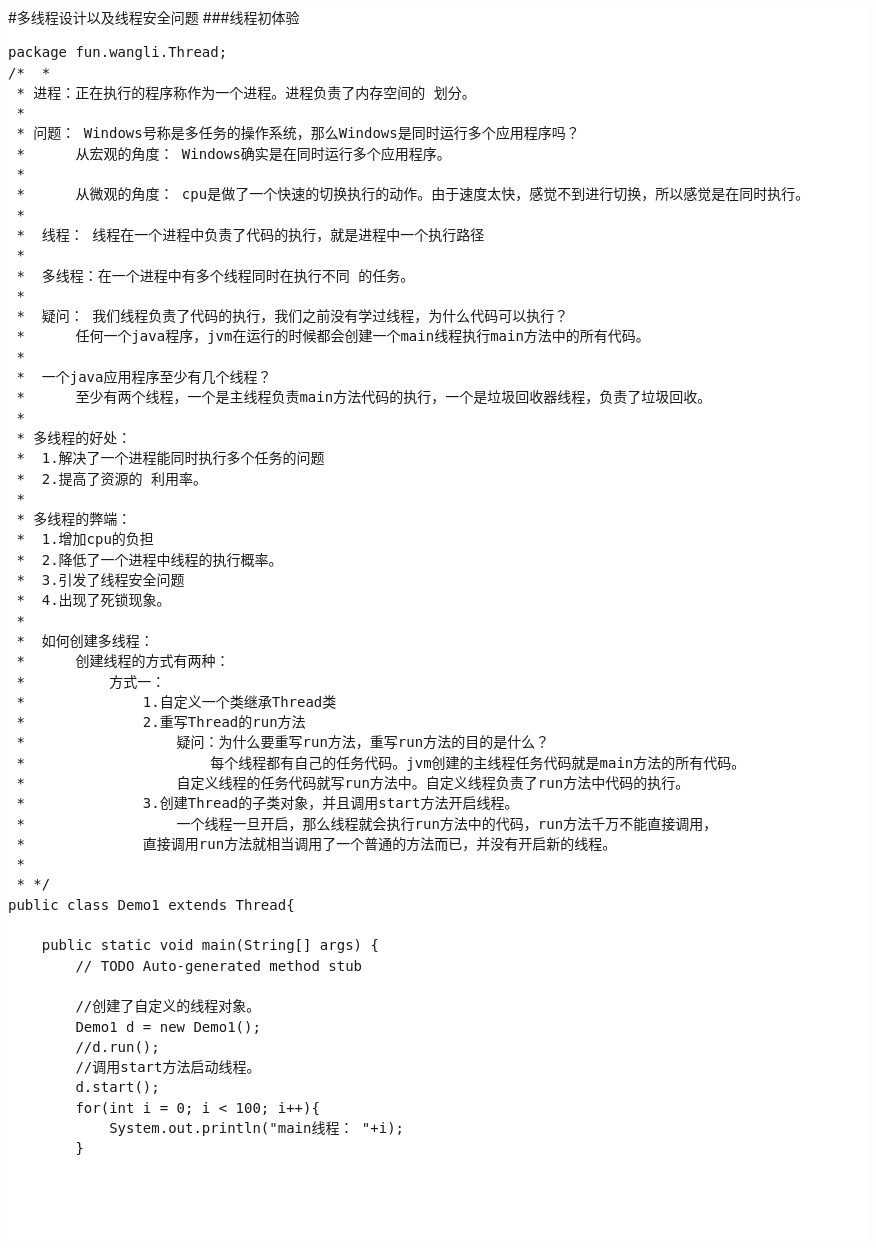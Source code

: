 #多线程设计以及线程安全问题
###线程初体验
<pre>
package fun.wangli.Thread;
/*	*
 * 进程：正在执行的程序称作为一个进程。进程负责了内存空间的 划分。
 * 
 * 问题： Windows号称是多任务的操作系统，那么Windows是同时运行多个应用程序吗？
 * 		从宏观的角度： Windows确实是在同时运行多个应用程序。
 * 		
 * 		从微观的角度： cpu是做了一个快速的切换执行的动作。由于速度太快，感觉不到进行切换，所以感觉是在同时执行。
 * 		
 * 	线程： 线程在一个进程中负责了代码的执行，就是进程中一个执行路径		
 * 
 * 	多线程：在一个进程中有多个线程同时在执行不同 的任务。
 * 
 * 	疑问： 我们线程负责了代码的执行，我们之前没有学过线程，为什么代码可以执行？
 * 		任何一个java程序，jvm在运行的时候都会创建一个main线程执行main方法中的所有代码。
 * 
 * 	一个java应用程序至少有几个线程？
 * 		至少有两个线程，一个是主线程负责main方法代码的执行，一个是垃圾回收器线程，负责了垃圾回收。
 * 
 * 多线程的好处：
 * 	1.解决了一个进程能同时执行多个任务的问题
 * 	2.提高了资源的 利用率。
 * 
 * 多线程的弊端：
 * 	1.增加cpu的负担
 * 	2.降低了一个进程中线程的执行概率。
 * 	3.引发了线程安全问题
 *  4.出现了死锁现象。
 *  
 *  如何创建多线程：
 *  	创建线程的方式有两种：
 *  		方式一：
 *  			1.自定义一个类继承Thread类
 *  			2.重写Thread的run方法
 *  				疑问：为什么要重写run方法，重写run方法的目的是什么？
 *  					每个线程都有自己的任务代码。jvm创建的主线程任务代码就是main方法的所有代码。
 *  				自定义线程的任务代码就写run方法中。自定义线程负责了run方法中代码的执行。
 * 				3.创建Thread的子类对象，并且调用start方法开启线程。
 * 					一个线程一旦开启，那么线程就会执行run方法中的代码，run方法千万不能直接调用，
 * 				直接调用run方法就相当调用了一个普通的方法而已，并没有开启新的线程。
 * 
 * */
public class Demo1 extends Thread{

	public static void main(String[] args) {
		// TODO Auto-generated method stub
		
		//创建了自定义的线程对象。
		Demo1 d = new Demo1();
		//d.run();
		//调用start方法启动线程。
		d.start();
		for(int i = 0; i < 100; i++){
			System.out.println("main线程： "+i);
		}
		